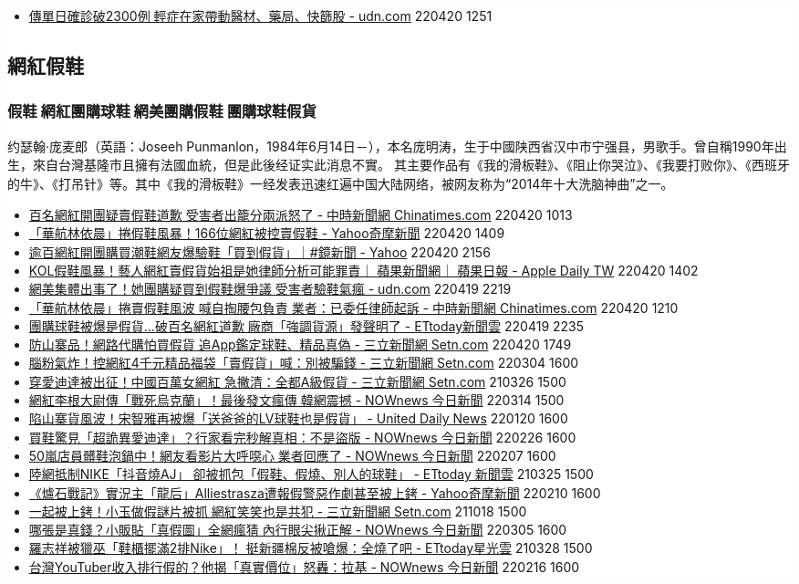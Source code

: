 - [傳單日確診破2300例 輕症在家帶動醫材、藥局、快篩股 - udn.com](https://udn.com/news/story/7251/6253014 "傳單日確診破2300例 輕症在家帶動醫材、藥局、快篩股 - udn.com") 220420 1251

## 網紅假鞋

### 假鞋 網紅團購球鞋 網美團購假鞋 團購球鞋假貨

约瑟翰·庞麦郎（英語：Joseeh Punmanlon，1984年6月14日－），本名庞明涛，生于中國陕西省汉中市宁强县，男歌手。曾自稱1990年出生，來自台灣基隆市且擁有法國血統，但是此後经证实此消息不實。
其主要作品有《我的滑板鞋》、《阻止你哭泣》、《我要打败你》、《西班牙的牛》、《打吊针》等。其中《我的滑板鞋》一经发表迅速红遍中国大陆网络，被网友称为“2014年十大洗脑神曲”之一。
- [百名網紅開團疑賣假鞋道歉 受害者出籠分兩派怒了 - 中時新聞網 Chinatimes.com](https://www.chinatimes.com/realtimenews/20220420001629-260405 "百名網紅開團疑賣假鞋道歉 受害者出籠分兩派怒了 - 中時新聞網 Chinatimes.com") 220420 1013
- [「華航林依晨」捲假鞋風暴！166位網紅被控賣假鞋 - Yahoo奇摩新聞](https://tw.news.yahoo.com/%E8%8F%AF%E8%88%AA%E6%9E%97%E4%BE%9D%E6%99%A8-%E6%8D%B2%E5%81%87%E9%9E%8B%E9%A2%A8%E6%9A%B4-166%E4%BD%8D%E7%B6%B2%E7%B4%85%E8%A2%AB%E6%8E%A7%E8%B3%A3%E5%81%87%E9%9E%8B-052502564.html "「華航林依晨」捲假鞋風暴！166位網紅被控賣假鞋 - Yahoo奇摩新聞") 220420 1409
- [逾百網紅開團購買潮鞋網友爆驗鞋「買到假貨」｜#鏡新聞 - Yahoo](https://tw.tv.yahoo.com/news-video/%E9%80%BE%E7%99%BE%E7%B6%B2%E7%B4%85%E9%96%8B%E5%9C%98%E8%B3%BC%E8%B2%B7%E6%BD%AE%E9%9E%8B-%E7%B6%B2%E5%8F%8B%E7%88%86%E9%A9%97%E9%9E%8B-%E8%B2%B7%E5%88%B0%E5%81%87%E8%B2%A8-%E9%8F%A1%E6%96%B0%E8%81%9E-060712250.html "逾百網紅開團購買潮鞋網友爆驗鞋「買到假貨」｜#鏡新聞 - Yahoo") 220420 2156
- [KOL假鞋風暴！藝人網紅賣假貨始祖是她律師分析可能罪責｜ 蘋果新聞網｜ 蘋果日報 - Apple Daily TW](https://www.appledaily.com.tw/local/20220420/MNV5MIZ55JDNJOZLZUSIHJR3AU/ "KOL假鞋風暴！藝人網紅賣假貨始祖是她律師分析可能罪責｜ 蘋果新聞網｜ 蘋果日報 - Apple Daily TW") 220420 1402
- [網美集體出事了！她團購疑買到假鞋爆爭議 受害者驗鞋氣瘋 - udn.com](https://udn.com/news/story/120911/6251585?from=udn-ch1_breaknews-1-0-news "網美集體出事了！她團購疑買到假鞋爆爭議 受害者驗鞋氣瘋 - udn.com") 220419 2219
- [「華航林依晨」捲賣假鞋風波 喊自掏腰包負責 業者：已委任律師起訴 - 中時新聞網 Chinatimes.com](https://www.chinatimes.com/realtimenews/20220420001514-260404?ctrack=pc_star_headl_p03 "「華航林依晨」捲賣假鞋風波 喊自掏腰包負責 業者：已委任律師起訴 - 中時新聞網 Chinatimes.com") 220420 1210
- [團購球鞋被爆是假貨…破百名網紅道歉 廠商「強調貨源」發聲明了 - ETtoday新聞雲](https://www.ettoday.net/news/20220419/2233464.htm "團購球鞋被爆是假貨…破百名網紅道歉 廠商「強調貨源」發聲明了 - ETtoday新聞雲") 220419 2235
- [防山寨品！網路代購怕買假貨 追App鑑定球鞋、精品真偽 - 三立新聞網 Setn.com](https://www.setn.com/m/news.aspx?newsid=1103093 "防山寨品！網路代購怕買假貨 追App鑑定球鞋、精品真偽 - 三立新聞網 Setn.com") 220420 1749
- [腦粉氣炸！控網紅4千元精品福袋「賣假貨」喊：別被騙錢 - 三立新聞網 Setn.com](https://www.setn.com/News.aspx?NewsID=1080199 "腦粉氣炸！控網紅4千元精品福袋「賣假貨」喊：別被騙錢 - 三立新聞網 Setn.com") 220304 1600
- [穿愛迪達被出征！中國百萬女網紅 急撇清：全都A級假貨 - 三立新聞網 Setn.com](https://www.setn.com/News.aspx?NewsID=916590 "穿愛迪達被出征！中國百萬女網紅 急撇清：全都A級假貨 - 三立新聞網 Setn.com") 210326 1500
- [網紅李根大尉傳「戰死烏克蘭」！最後發文瘋傳 韓網震撼 - NOWnews 今日新聞](https://www.nownews.com/news/5743806 "網紅李根大尉傳「戰死烏克蘭」！最後發文瘋傳 韓網震撼 - NOWnews 今日新聞") 220314 1500
- [陷山寨貨風波！宋智雅再被爆「送爸爸的LV球鞋也是假貨」 - United Daily News](https://stars.udn.com/star/story/10089/6046997 "陷山寨貨風波！宋智雅再被爆「送爸爸的LV球鞋也是假貨」 - United Daily News") 220120 1600
- [買鞋驚見「超詭異愛迪達」？行家看完秒解真相：不是盜版 - NOWnews 今日新聞](https://www.nownews.com/news/5728658 "買鞋驚見「超詭異愛迪達」？行家看完秒解真相：不是盜版 - NOWnews 今日新聞") 220226 1600
- [50嵐店員髒鞋泡鍋中！網友看影片大呼噁心 業者回應了 - NOWnews 今日新聞](https://www.nownews.com/news/5707949 "50嵐店員髒鞋泡鍋中！網友看影片大呼噁心 業者回應了 - NOWnews 今日新聞") 220207 1600
- [陸網抵制NIKE「抖音燒AJ」 卻被抓包「假鞋、假燒、別人的球鞋」 - ETtoday 新聞雲](https://www.ettoday.net/news/20210325/1946376.htm "陸網抵制NIKE「抖音燒AJ」 卻被抓包「假鞋、假燒、別人的球鞋」 - ETtoday 新聞雲") 210325 1500
- [《爐石戰記》實況主「龍后」Alliestrasza遭報假警惡作劇甚至被上銬 - Yahoo奇摩新聞](https://tw.news.yahoo.com/alliestrasza-swatted-021349623.html "《爐石戰記》實況主「龍后」Alliestrasza遭報假警惡作劇甚至被上銬 - Yahoo奇摩新聞") 220210 1600
- [一起被上銬！小玉做假謎片被抓 網紅笑笑也是共犯 - 三立新聞網 Setn.com](https://www.setn.com/News.aspx?NewsID=1013847 "一起被上銬！小玉做假謎片被抓 網紅笑笑也是共犯 - 三立新聞網 Setn.com") 211018 1500
- [哪張是真錢？小販貼「真假圖」全網瘋猜 內行眼尖揪正解 - NOWnews 今日新聞](https://www.nownews.com/news/5735553 "哪張是真錢？小販貼「真假圖」全網瘋猜 內行眼尖揪正解 - NOWnews 今日新聞") 220305 1600
- [羅志祥被獵巫「鞋櫃擺滿2排Nike」！ 挺新疆棉反被嗆爆：全燒了吧 - ETtoday星光雲](https://star.ettoday.net/news/1948124 "羅志祥被獵巫「鞋櫃擺滿2排Nike」！ 挺新疆棉反被嗆爆：全燒了吧 - ETtoday星光雲") 210328 1500
- [台灣YouTuber收入排行假的？他揭「真實價位」怒轟：拉基 - NOWnews 今日新聞](https://www.nownews.com/news/5717951 "台灣YouTuber收入排行假的？他揭「真實價位」怒轟：拉基 - NOWnews 今日新聞") 220216 1600
